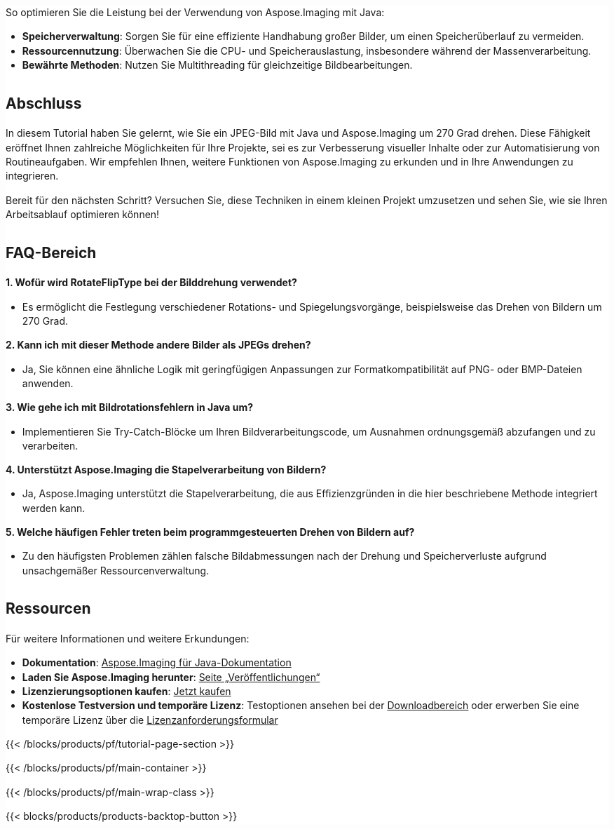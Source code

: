 So optimieren Sie die Leistung bei der Verwendung von Aspose.Imaging mit Java:
- **Speicherverwaltung**: Sorgen Sie für eine effiziente Handhabung großer Bilder, um einen Speicherüberlauf zu vermeiden.
- **Ressourcennutzung**: Überwachen Sie die CPU- und Speicherauslastung, insbesondere während der Massenverarbeitung.
- **Bewährte Methoden**: Nutzen Sie Multithreading für gleichzeitige Bildbearbeitungen.

## Abschluss

In diesem Tutorial haben Sie gelernt, wie Sie ein JPEG-Bild mit Java und Aspose.Imaging um 270 Grad drehen. Diese Fähigkeit eröffnet Ihnen zahlreiche Möglichkeiten für Ihre Projekte, sei es zur Verbesserung visueller Inhalte oder zur Automatisierung von Routineaufgaben. Wir empfehlen Ihnen, weitere Funktionen von Aspose.Imaging zu erkunden und in Ihre Anwendungen zu integrieren.

Bereit für den nächsten Schritt? Versuchen Sie, diese Techniken in einem kleinen Projekt umzusetzen und sehen Sie, wie sie Ihren Arbeitsablauf optimieren können!

## FAQ-Bereich

**1. Wofür wird RotateFlipType bei der Bilddrehung verwendet?**
   - Es ermöglicht die Festlegung verschiedener Rotations- und Spiegelungsvorgänge, beispielsweise das Drehen von Bildern um 270 Grad.

**2. Kann ich mit dieser Methode andere Bilder als JPEGs drehen?**
   - Ja, Sie können eine ähnliche Logik mit geringfügigen Anpassungen zur Formatkompatibilität auf PNG- oder BMP-Dateien anwenden.

**3. Wie gehe ich mit Bildrotationsfehlern in Java um?**
   - Implementieren Sie Try-Catch-Blöcke um Ihren Bildverarbeitungscode, um Ausnahmen ordnungsgemäß abzufangen und zu verarbeiten.

**4. Unterstützt Aspose.Imaging die Stapelverarbeitung von Bildern?**
   - Ja, Aspose.Imaging unterstützt die Stapelverarbeitung, die aus Effizienzgründen in die hier beschriebene Methode integriert werden kann.

**5. Welche häufigen Fehler treten beim programmgesteuerten Drehen von Bildern auf?**
   - Zu den häufigsten Problemen zählen falsche Bildabmessungen nach der Drehung und Speicherverluste aufgrund unsachgemäßer Ressourcenverwaltung.

## Ressourcen

Für weitere Informationen und weitere Erkundungen:

- **Dokumentation**: [Aspose.Imaging für Java-Dokumentation](https://reference.aspose.com/imaging/net/)
- **Laden Sie Aspose.Imaging herunter**: [Seite „Veröffentlichungen“](https://releases.aspose.com/imaging/net/)
- **Lizenzierungsoptionen kaufen**: [Jetzt kaufen](https://purchase.aspose.com/buy)
- **Kostenlose Testversion und temporäre Lizenz**: Testoptionen ansehen bei der [Downloadbereich](https://releases.aspose.com/imaging/net/) oder erwerben Sie eine temporäre Lizenz über die [Lizenzanforderungsformular](https://purchase.aspose.com/temporary-license)

{{< /blocks/products/pf/tutorial-page-section >}}

{{< /blocks/products/pf/main-container >}}

{{< /blocks/products/pf/main-wrap-class >}}

{{< blocks/products/products-backtop-button >}}